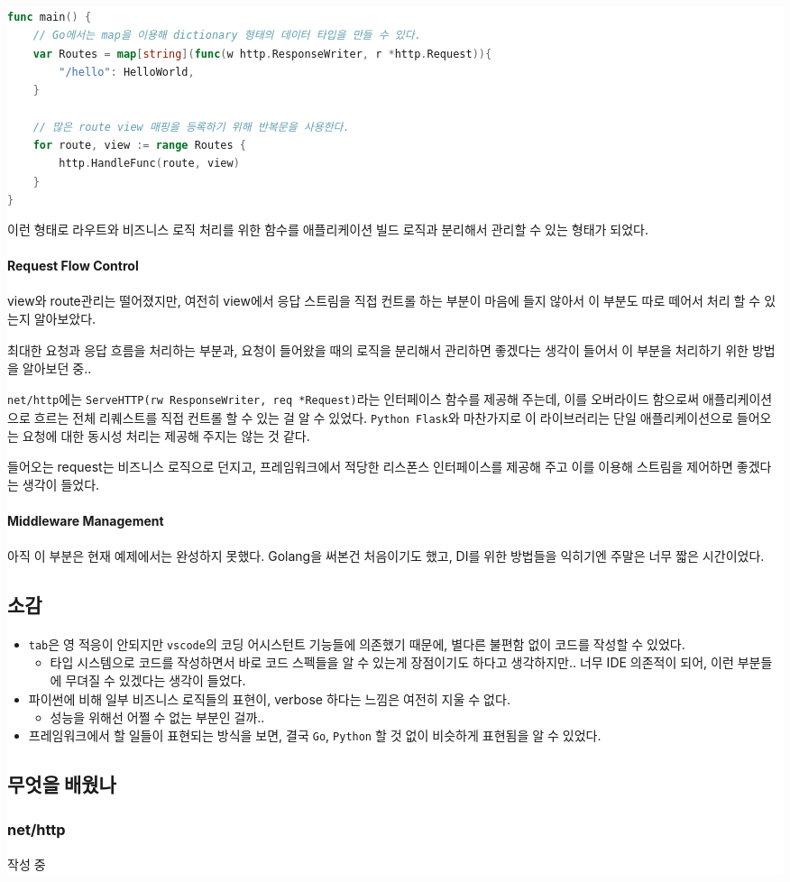 ``` go
func main() {
    // Go에서는 map을 이용해 dictionary 형태의 데이터 타입을 만들 수 있다.
    var Routes = map[string](func(w http.ResponseWriter, r *http.Request)){
        "/hello": HelloWorld,
    }

    // 많은 route view 매핑을 등록하기 위해 반복문을 사용한다.
    for route, view := range Routes {
        http.HandleFunc(route, view)
    }
}
```

이런 형태로 라우트와 비즈니스 로직 처리를 위한 함수를 애플리케이션 빌드 로직과 분리해서
관리할 수 있는 형태가 되었다.

#### Request Flow Control

view와 route관리는 떨어졌지만, 여전히 view에서 응답 스트림을 직접 컨트롤 하는 부분이 마음에
들지 않아서 이 부분도 따로 떼어서 처리 할 수 있는지 알아보았다.

최대한 요청과 응답 흐름을 처리하는 부분과, 요청이 들어왔을 때의 로직을 분리해서 관리하면 좋겠다는
생각이 들어서 이 부분을 처리하기 위한 방법을 알아보던 중..

`net/http`에는 `ServeHTTP(rw ResponseWriter, req *Request)`라는
인터페이스 함수를 제공해 주는데, 이를 오버라이드 함으로써 애플리케이션으로 흐르는 전체 리퀘스트를 직접
컨트롤 할 수 있는 걸 알 수 있었다. `Python Flask`와 마찬가지로 이 라이브러리는 단일 애플리케이션으로
들어오는 요청에 대한 동시성 처리는 제공해 주지는 않는 것 같다.

들어오는 request는 비즈니스 로직으로 던지고, 프레임워크에서 적당한 리스폰스 인터페이스를 제공해 주고
이를 이용해 스트림을 제어하면 좋겠다는 생각이 들었다.

#### Middleware Management

아직 이 부분은 현재 예제에서는 완성하지 못했다. Golang을 써본건 처음이기도 했고, DI를 위한
방법들을 익히기엔 주말은 너무 짧은 시간이었다.

## 소감

- `tab`은 영 적응이 안되지만 `vscode`의 코딩 어시스턴트 기능들에 의존했기 때문에,
  별다른 불편함 없이 코드를 작성할 수 있었다.
  - 타입 시스템으로 코드를 작성하면서 바로 코드 스펙들을 알 수 있는게 장점이기도 하다고 생각하지만..
    너무 IDE 의존적이 되어, 이런 부분들에 무뎌질 수 있겠다는 생각이 들었다.
- 파이썬에 비해 일부 비즈니스 로직들의 표현이, verbose 하다는 느낌은 여전히 지울 수 없다.
  - 성능을 위해선 어쩔 수 없는 부분인 걸까..
- 프레임워크에서 할 일들이 표현되는 방식을 보면, 결국 `Go`, `Python` 할 것 없이 비슷하게 표현됨을
  알 수 있었다.

## 무엇을 배웠나

### net/http

작성 중
